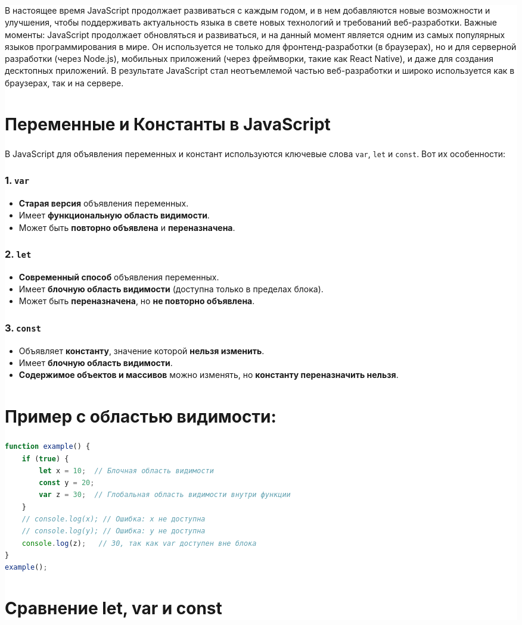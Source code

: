 В настоящее время JavaScript продолжает развиваться с каждым годом, и в нем добавляются новые возможности и улучшения, чтобы поддерживать актуальность языка в свете новых технологий и требований веб-разработки.
Важные моменты:
JavaScript продолжает обновляться и развиваться, и на данный момент является одним из самых популярных языков программирования в мире.
Он используется не только для фронтенд-разработки (в браузерах), но и для серверной разработки (через Node.js), мобильных приложений (через фреймворки, такие как React Native), и даже для создания десктопных приложений.
В результате JavaScript стал неотъемлемой частью веб-разработки и широко используется как в браузерах, так и на сервере.




 # Переменные и Константы в JavaScript

В JavaScript для объявления переменных и констант используются ключевые слова `var`, `let` и `const`. Вот их особенности:

### 1. `var`
- **Старая версия** объявления переменных.
- Имеет **функциональную область видимости**.
- Может быть **повторно объявлена** и **переназначена**.

### 2. `let`
- **Современный способ** объявления переменных.
- Имеет **блочную область видимости** (доступна только в пределах блока).
- Может быть **переназначена**, но **не повторно объявлена**.

### 3. `const`
- Объявляет **константу**, значение которой **нельзя изменить**.
- Имеет **блочную область видимости**.
- **Содержимое объектов и массивов** можно изменять, но **константу переназначить нельзя**.

 # Пример с областью видимости:
```javascript
function example() {
    if (true) {
        let x = 10;  // Блочная область видимости
        const y = 20;
        var z = 30;  // Глобальная область видимости внутри функции
    }
    // console.log(x); // Ошибка: x не доступна
    // console.log(y); // Ошибка: y не доступна
    console.log(z);   // 30, так как var доступен вне блока
}
example();
```
# Сравнение let, var и const
